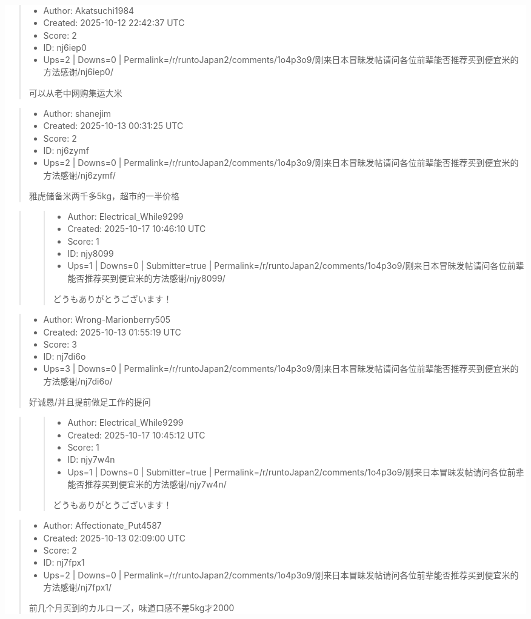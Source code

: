 > - Author: Akatsuchi1984
> - Created: 2025-10-12 22:42:37 UTC
> - Score: 2
> - ID: nj6iep0
> - Ups=2 | Downs=0 | Permalink=/r/runtoJapan2/comments/1o4p3o9/刚来日本冒昧发帖请问各位前辈能否推荐买到便宜米的方法感谢/nj6iep0/
>
> 可以从老中网购集运大米

> - Author: shanejim
> - Created: 2025-10-13 00:31:25 UTC
> - Score: 2
> - ID: nj6zymf
> - Ups=2 | Downs=0 | Permalink=/r/runtoJapan2/comments/1o4p3o9/刚来日本冒昧发帖请问各位前辈能否推荐买到便宜米的方法感谢/nj6zymf/
>
> 雅虎储备米两千多5kg，超市的一半价格

>> - Author: Electrical_While9299
>> - Created: 2025-10-17 10:46:10 UTC
>> - Score: 1
>> - ID: njy8099
>> - Ups=1 | Downs=0 | Submitter=true | Permalink=/r/runtoJapan2/comments/1o4p3o9/刚来日本冒昧发帖请问各位前辈能否推荐买到便宜米的方法感谢/njy8099/
>>
>> どうもありがとうございます！

> - Author: Wrong-Marionberry505
> - Created: 2025-10-13 01:55:19 UTC
> - Score: 3
> - ID: nj7di6o
> - Ups=3 | Downs=0 | Permalink=/r/runtoJapan2/comments/1o4p3o9/刚来日本冒昧发帖请问各位前辈能否推荐买到便宜米的方法感谢/nj7di6o/
>
> 好诚恳/并且提前做足工作的提问

>> - Author: Electrical_While9299
>> - Created: 2025-10-17 10:45:12 UTC
>> - Score: 1
>> - ID: njy7w4n
>> - Ups=1 | Downs=0 | Submitter=true | Permalink=/r/runtoJapan2/comments/1o4p3o9/刚来日本冒昧发帖请问各位前辈能否推荐买到便宜米的方法感谢/njy7w4n/
>>
>> どうもありがとうございます！

> - Author: Affectionate_Put4587
> - Created: 2025-10-13 02:09:00 UTC
> - Score: 2
> - ID: nj7fpx1
> - Ups=2 | Downs=0 | Permalink=/r/runtoJapan2/comments/1o4p3o9/刚来日本冒昧发帖请问各位前辈能否推荐买到便宜米的方法感谢/nj7fpx1/
>
> 前几个月买到的カルローズ，味道口感不差5kg才2000
